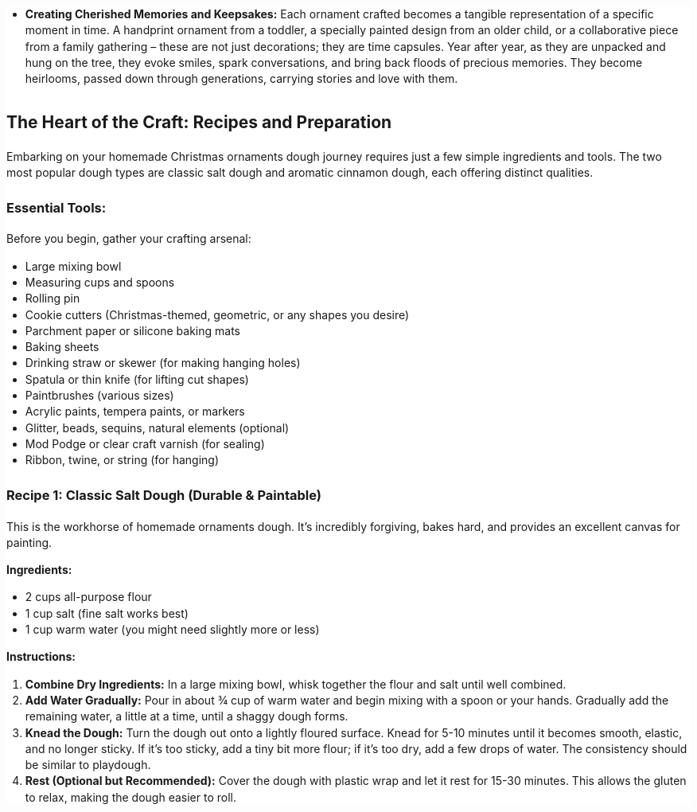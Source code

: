* **Creating Cherished Memories and Keepsakes:** Each ornament crafted becomes a tangible representation of a specific moment in time. A handprint ornament from a toddler, a specially painted design from an older child, or a collaborative piece from a family gathering – these are not just decorations; they are time capsules. Year after year, as they are unpacked and hung on the tree, they evoke smiles, spark conversations, and bring back floods of precious memories. They become heirlooms, passed down through generations, carrying stories and love with them.

The Heart of the Craft: Recipes and Preparation
-----------------------------------------------

Embarking on your homemade Christmas ornaments dough journey requires just a few simple ingredients and tools. The two most popular dough types are classic salt dough and aromatic cinnamon dough, each offering distinct qualities.

### Essential Tools:

Before you begin, gather your crafting arsenal:

* Large mixing bowl
* Measuring cups and spoons
* Rolling pin
* Cookie cutters (Christmas-themed, geometric, or any shapes you desire)
* Parchment paper or silicone baking mats
* Baking sheets
* Drinking straw or skewer (for making hanging holes)
* Spatula or thin knife (for lifting cut shapes)
* Paintbrushes (various sizes)
* Acrylic paints, tempera paints, or markers
* Glitter, beads, sequins, natural elements (optional)
* Mod Podge or clear craft varnish (for sealing)
* Ribbon, twine, or string (for hanging)

### Recipe 1: Classic Salt Dough (Durable & Paintable)

This is the workhorse of homemade ornaments dough. It’s incredibly forgiving, bakes hard, and provides an excellent canvas for painting.

**Ingredients:**

* 2 cups all-purpose flour
* 1 cup salt (fine salt works best)
* 1 cup warm water (you might need slightly more or less)

**Instructions:**

1. **Combine Dry Ingredients:** In a large mixing bowl, whisk together the flour and salt until well combined.
2. **Add Water Gradually:** Pour in about ¾ cup of warm water and begin mixing with a spoon or your hands. Gradually add the remaining water, a little at a time, until a shaggy dough forms.
3. **Knead the Dough:** Turn the dough out onto a lightly floured surface. Knead for 5-10 minutes until it becomes smooth, elastic, and no longer sticky. If it’s too sticky, add a tiny bit more flour; if it’s too dry, add a few drops of water. The consistency should be similar to playdough.
4. **Rest (Optional but Recommended):** Cover the dough with plastic wrap and let it rest for 15-30 minutes. This allows the gluten to relax, making the dough easier to roll.
